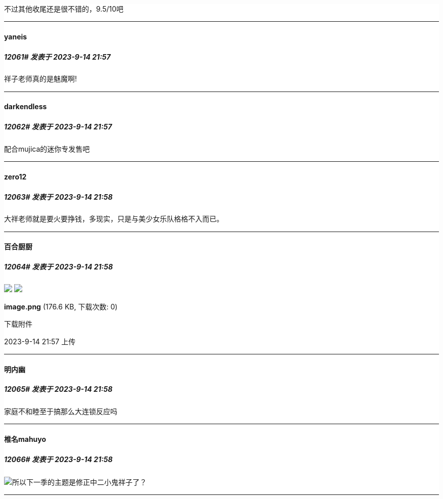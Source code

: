 不过其他收尾还是很不错的，9.5/10吧


*****

####  yaneis  
##### 12061#       发表于 2023-9-14 21:57

祥子老师真的是魅魔啊!

*****

####  darkendless  
##### 12062#       发表于 2023-9-14 21:57

配合mujica的迷你专发售吧

*****

####  zero12  
##### 12063#       发表于 2023-9-14 21:58

大祥老师就是要火要挣钱，多现实，只是与美少女乐队格格不入而已。

*****

####  百合厨厨  
##### 12064#       发表于 2023-9-14 21:58

<img src="https://static.saraba1st.com/image/smiley/face2017/075.png" referrerpolicy="no-referrer">

<img src="https://img.saraba1st.com/forum/202309/14/215758c2wmwi5rcirmc8x5.png" referrerpolicy="no-referrer">

<strong>image.png</strong> (176.6 KB, 下载次数: 0)

下载附件

2023-9-14 21:57 上传

*****

####  明内幽  
##### 12065#       发表于 2023-9-14 21:58

家庭不和睦至于搞那么大连锁反应吗

*****

####  椎名mahuyo  
##### 12066#       发表于 2023-9-14 21:58

<img src="https://static.saraba1st.com/image/smiley/face2017/009.gif" referrerpolicy="no-referrer">所以下一季的主题是修正中二小鬼祥子了？

*****
